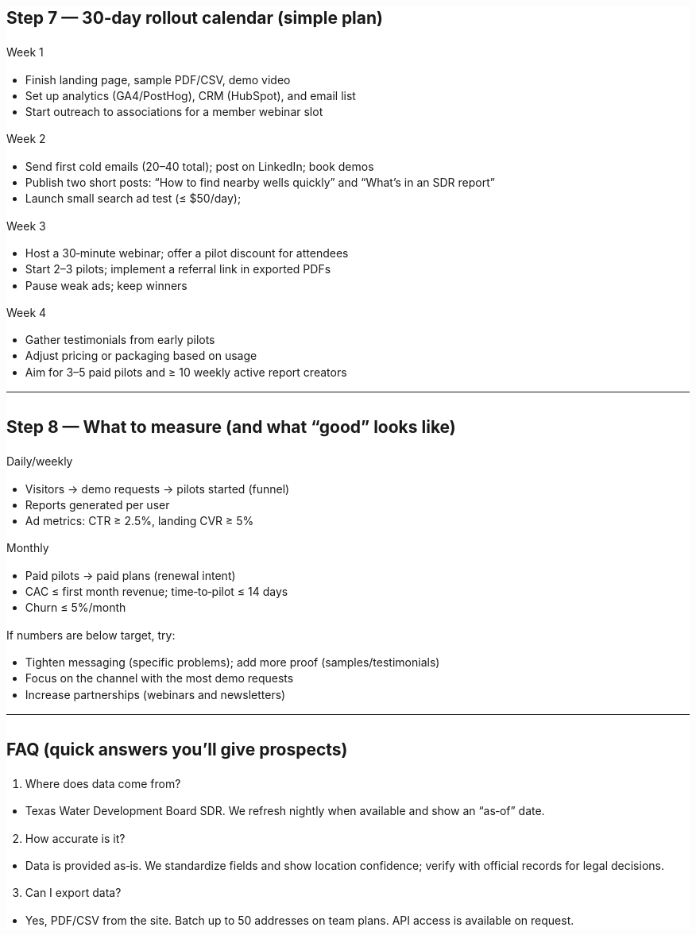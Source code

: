 
## Step 7 — 30‑day rollout calendar (simple plan)

Week 1
- Finish landing page, sample PDF/CSV, demo video
- Set up analytics (GA4/PostHog), CRM (HubSpot), and email list
- Start outreach to associations for a member webinar slot

Week 2
- Send first cold emails (20–40 total); post on LinkedIn; book demos
- Publish two short posts: “How to find nearby wells quickly” and “What’s in an SDR report”
- Launch small search ad test (≤ $50/day);

Week 3
- Host a 30‑minute webinar; offer a pilot discount for attendees
- Start 2–3 pilots; implement a referral link in exported PDFs
- Pause weak ads; keep winners

Week 4
- Gather testimonials from early pilots
- Adjust pricing or packaging based on usage
- Aim for 3–5 paid pilots and ≥ 10 weekly active report creators

---

## Step 8 — What to measure (and what “good” looks like)

Daily/weekly
- Visitors → demo requests → pilots started (funnel)
- Reports generated per user
- Ad metrics: CTR ≥ 2.5%, landing CVR ≥ 5%

Monthly
- Paid pilots → paid plans (renewal intent)
- CAC ≤ first month revenue; time‑to‑pilot ≤ 14 days
- Churn ≤ 5%/month

If numbers are below target, try:
- Tighten messaging (specific problems); add more proof (samples/testimonials)
- Focus on the channel with the most demo requests
- Increase partnerships (webinars and newsletters)

---

## FAQ (quick answers you’ll give prospects)

1) Where does data come from?
- Texas Water Development Board SDR. We refresh nightly when available and show an “as‑of” date.

2) How accurate is it?
- Data is provided as‑is. We standardize fields and show location confidence; verify with official records for legal decisions.

3) Can I export data?
- Yes, PDF/CSV from the site. Batch up to 50 addresses on team plans. API access is available on request.
